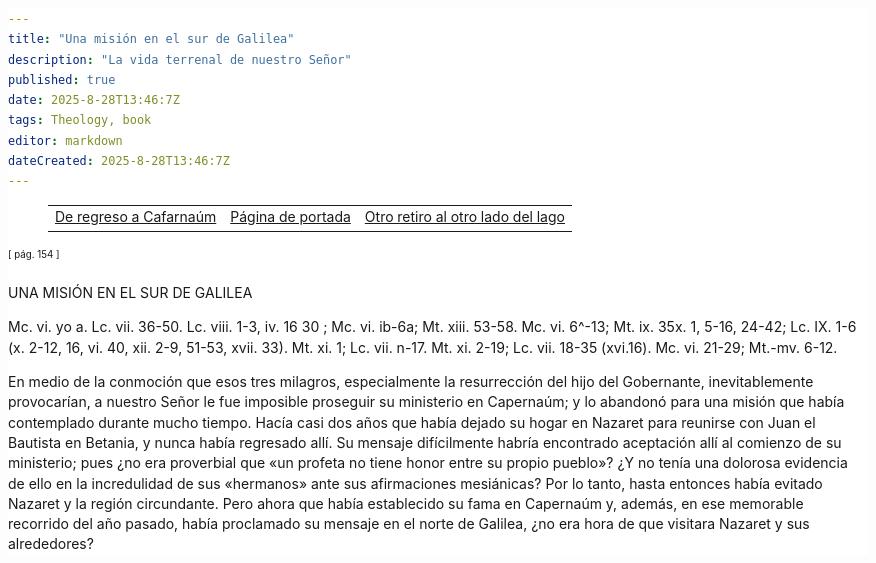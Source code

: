 ```yaml
---
title: "Una misión en el sur de Galilea"
description: "La vida terrenal de nuestro Señor"
published: true
date: 2025-8-28T13:46:7Z
tags: Theology, book
editor: markdown
dateCreated: 2025-8-28T13:46:7Z
---
```


<figure class="table chapter-navigator">
  <table>
    <tbody>
      <tr>
        <td>
        <a href="/es/book/David_Smith/Our_Lords_Earthly_Life/17">
          <span class="mdi mdi-arrow-left-drop-circle"></span><span class="pl-2">De regreso a Cafarnaúm</span>
        </a>
        </td>
        <td>
        <a href="/es/book/David_Smith/Our_Lords_Earthly_Life">
          <span class="mdi mdi-book-open-variant"></span><span class="pl-2">Página de portada</span>
        </a>
        </td>
        <td>
        <a href="/es/book/David_Smith/Our_Lords_Earthly_Life/19">
          <span class="pr-2">Otro retiro al otro lado del lago</span><span class="mdi mdi-arrow-right-drop-circle"></span>
        </a>
        </td>
      </tr>
    </tbody>
  </table>
</figure>

<span id="p154"><sup><small>[ pág. 154 ]</small></sup></span>

UNA MISIÓN EN EL SUR DE GALILEA

Mc. vi. yo a. Lc. vii. 36-50. Lc. viii. 1-3, iv. 16 30 ; Mc. vi. ib-6a; Mt. xiii. 53-58. Mc. vi. 6^-13; Mt. ix. 35x. 1, 5-16, 24-42; Lc. IX. 1-6 (x. 2-12, 16, vi. 40, xii. 2-9, 51-53, xvii. 33). Mt. xi. 1; Lc. vii. n-17. Mt. xi. 2-19; Lc. vii. 18-35 (xvi.16). Mc. vi. 21-29; Mt.-mv. 6-12.

En medio de la conmoción que esos tres milagros, especialmente la resurrección del hijo del Gobernante, inevitablemente provocarían, a nuestro Señor le fue imposible proseguir su ministerio en Capernaúm; y lo abandonó para una misión que había contemplado durante mucho tiempo. Hacía casi dos años que había dejado su hogar en Nazaret para reunirse con Juan el Bautista en Betania, y nunca había regresado allí. Su mensaje difícilmente habría encontrado aceptación allí al comienzo de su ministerio; pues ¿no era proverbial que «un profeta no tiene honor entre su propio pueblo»? ¿Y no tenía una dolorosa evidencia de ello en la incredulidad de sus «hermanos» ante sus afirmaciones mesiánicas? Por lo tanto, hasta entonces había evitado Nazaret y la región circundante. Pero ahora que había establecido su fama en Capernaúm y, además, en ese memorable recorrido del año pasado, había proclamado su mensaje en el norte de Galilea, ¿no era hora de que visitara Nazaret y sus alrededores?
